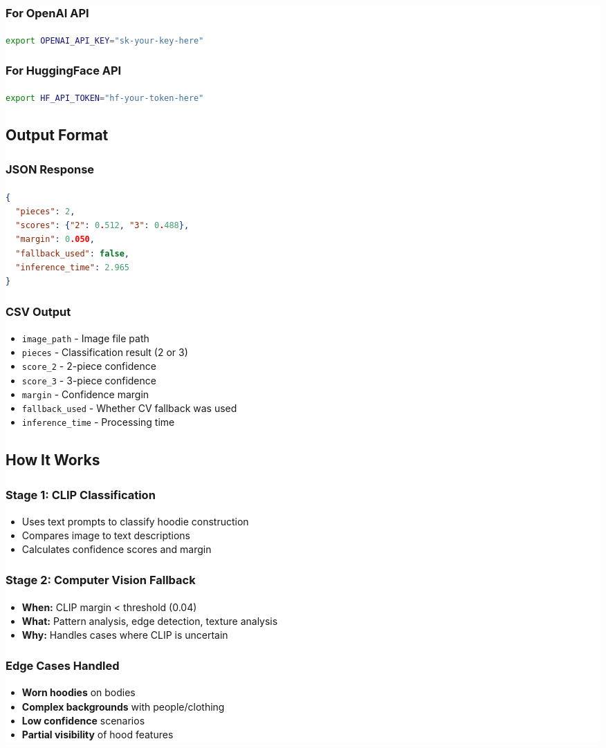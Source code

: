 ### For OpenAI API
```bash
export OPENAI_API_KEY="sk-your-key-here"
```

### For HuggingFace API
```bash
export HF_API_TOKEN="hf-your-token-here"
```

## Output Format

### JSON Response
```json
{
  "pieces": 2,
  "scores": {"2": 0.512, "3": 0.488},
  "margin": 0.050,
  "fallback_used": false,
  "inference_time": 2.965
}
```

### CSV Output
- `image_path` - Image file path
- `pieces` - Classification result (2 or 3)
- `score_2` - 2-piece confidence
- `score_3` - 3-piece confidence
- `margin` - Confidence margin
- `fallback_used` - Whether CV fallback was used
- `inference_time` - Processing time

## How It Works

### Stage 1: CLIP Classification
- Uses text prompts to classify hoodie construction
- Compares image to text descriptions
- Calculates confidence scores and margin

### Stage 2: Computer Vision Fallback
- **When:** CLIP margin < threshold (0.04)
- **What:** Pattern analysis, edge detection, texture analysis
- **Why:** Handles cases where CLIP is uncertain

### Edge Cases Handled
- **Worn hoodies** on bodies
- **Complex backgrounds** with people/clothing
- **Low confidence** scenarios
- **Partial visibility** of hood features
